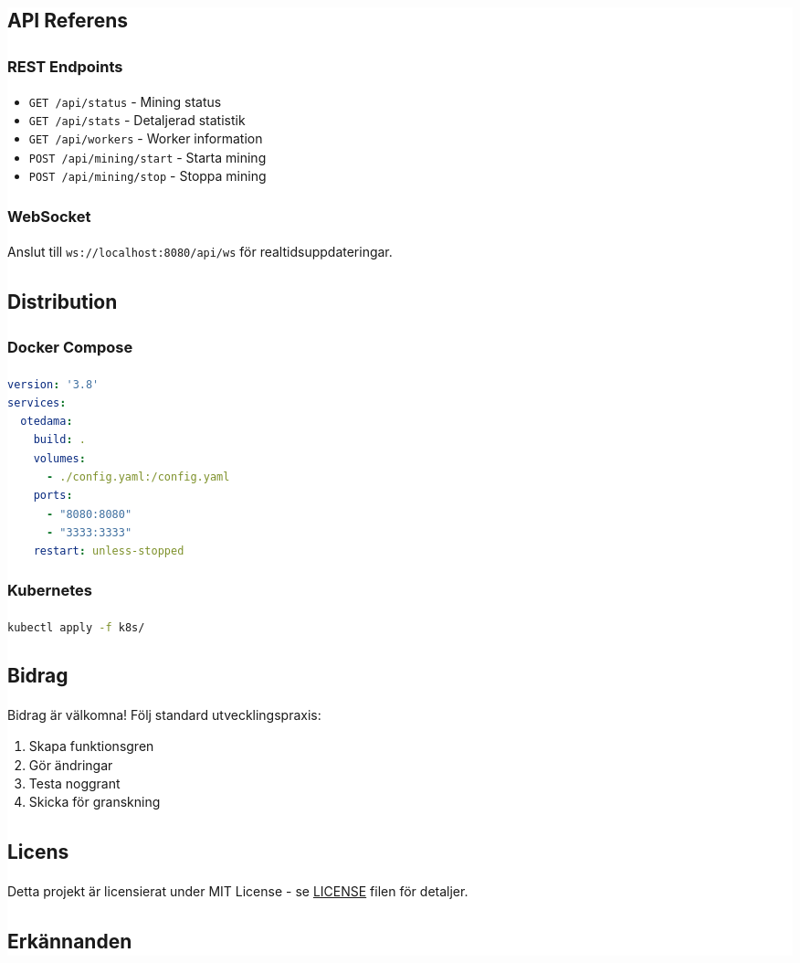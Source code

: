 ## API Referens

### REST Endpoints

- `GET /api/status` - Mining status
- `GET /api/stats` - Detaljerad statistik
- `GET /api/workers` - Worker information
- `POST /api/mining/start` - Starta mining
- `POST /api/mining/stop` - Stoppa mining

### WebSocket

Anslut till `ws://localhost:8080/api/ws` för realtidsuppdateringar.

## Distribution

### Docker Compose

```yaml
version: '3.8'
services:
  otedama:
    build: .
    volumes:
      - ./config.yaml:/config.yaml
    ports:
      - "8080:8080"
      - "3333:3333"
    restart: unless-stopped
```

### Kubernetes

```bash
kubectl apply -f k8s/
```

## Bidrag

Bidrag är välkomna! Följ standard utvecklingspraxis:

1. Skapa funktionsgren
2. Gör ändringar
3. Testa noggrant
4. Skicka för granskning

## Licens

Detta projekt är licensierat under MIT License - se [LICENSE](LICENSE) filen för detaljer.

## Erkännanden
